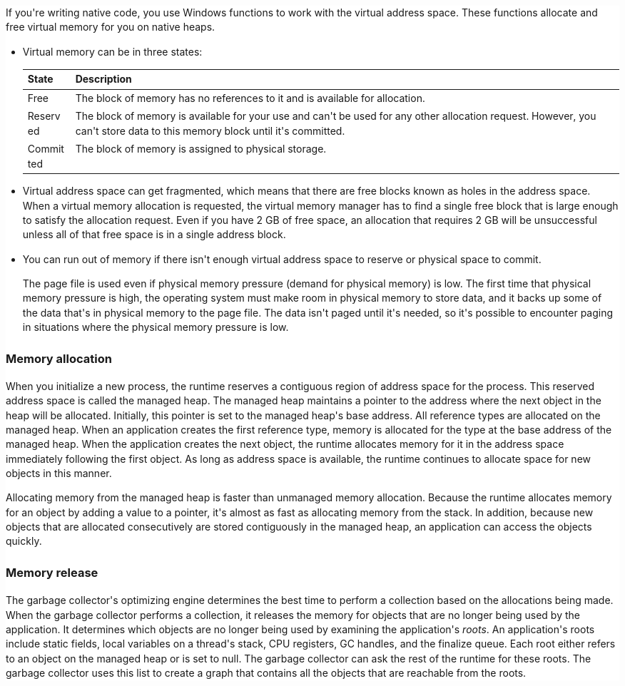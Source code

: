   If you're writing native code, you use Windows functions to work with the virtual address space. These functions allocate and free virtual memory for you on native heaps.

- Virtual memory can be in three states:

  | State | Description |
  |---------|---------|
  | Free | The block of memory has no references to it and is available for allocation. |
  | Reserved | The block of memory is available for your use and can't be used for any other allocation request. However, you can't store data to this memory block until it's committed. |
  | Committed | The block of memory is assigned to physical storage. |

- Virtual address space can get fragmented, which means that there are free blocks known as holes in the address space. When a virtual memory allocation is requested, the virtual memory manager has to find a single free block that is large enough to satisfy the allocation request. Even if you have 2 GB of free space, an allocation that requires 2 GB will be unsuccessful unless all of that free space is in a single address block.

- You can run out of memory if there isn't enough virtual address space to reserve or physical space to commit.

  The page file is used even if physical memory pressure (demand for physical memory) is low. The first time that physical memory pressure is high, the operating system must make room in physical memory to store data, and it backs up some of the data that's in physical memory to the page file. The data isn't paged until it's needed, so it's possible to encounter paging in situations where the physical memory pressure is low.

### Memory allocation

When you initialize a new process, the runtime reserves a contiguous region of address space for the process. This reserved address space is called the managed heap. The managed heap maintains a pointer to the address where the next object in the heap will be allocated. Initially, this pointer is set to the managed heap's base address. All reference types are allocated on the managed heap. When an application creates the first reference type, memory is allocated for the type at the base address of the managed heap. When the application creates the next object, the runtime allocates memory for it in the address space immediately following the first object. As long as address space is available, the runtime continues to allocate space for new objects in this manner.

Allocating memory from the managed heap is faster than unmanaged memory allocation. Because the runtime allocates memory for an object by adding a value to a pointer, it's almost as fast as allocating memory from the stack. In addition, because new objects that are allocated consecutively are stored contiguously in the managed heap, an application can access the objects quickly.

### Memory release

The garbage collector's optimizing engine determines the best time to perform a collection based on the allocations being made. When the garbage collector performs a collection, it releases the memory for objects that are no longer being used by the application. It determines which objects are no longer being used by examining the application's *roots*. An application's roots include static fields, local variables on a thread's stack, CPU registers, GC handles, and the finalize queue. Each root either refers to an object on the managed heap or is set to null. The garbage collector can ask the rest of the runtime for these roots. The garbage collector uses this list to create a graph that contains all the objects that are reachable from the roots.
